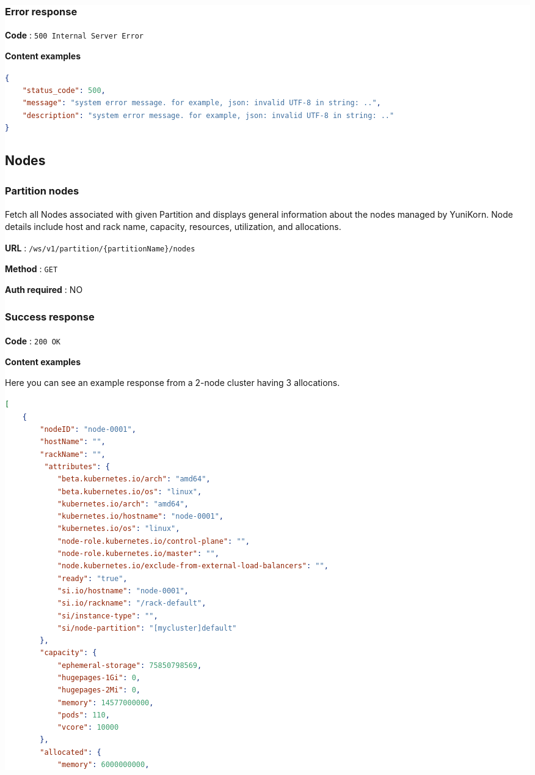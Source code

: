 ### Error response

**Code** : `500 Internal Server Error`

**Content examples**

```json
{
    "status_code": 500,
    "message": "system error message. for example, json: invalid UTF-8 in string: ..",
    "description": "system error message. for example, json: invalid UTF-8 in string: .."
}
```

## Nodes

### Partition nodes

Fetch all Nodes associated with given Partition and displays general information about the nodes managed by YuniKorn. 
Node details include host and rack name, capacity, resources, utilization, and allocations.

**URL** : `/ws/v1/partition/{partitionName}/nodes`

**Method** : `GET`

**Auth required** : NO

### Success response

**Code** : `200 OK`

**Content examples**

Here you can see an example response from a 2-node cluster having 3 allocations.

```json
[
    {
        "nodeID": "node-0001",
        "hostName": "",
        "rackName": "",
         "attributes": {
            "beta.kubernetes.io/arch": "amd64",
            "beta.kubernetes.io/os": "linux",
            "kubernetes.io/arch": "amd64",
            "kubernetes.io/hostname": "node-0001",
            "kubernetes.io/os": "linux",
            "node-role.kubernetes.io/control-plane": "",
            "node-role.kubernetes.io/master": "",
            "node.kubernetes.io/exclude-from-external-load-balancers": "",
            "ready": "true",
            "si.io/hostname": "node-0001",
            "si.io/rackname": "/rack-default",
            "si/instance-type": "",
            "si/node-partition": "[mycluster]default"
        },
        "capacity": {
            "ephemeral-storage": 75850798569,
            "hugepages-1Gi": 0,
            "hugepages-2Mi": 0,
            "memory": 14577000000,
            "pods": 110,
            "vcore": 10000
        },
        "allocated": {
            "memory": 6000000000,
```